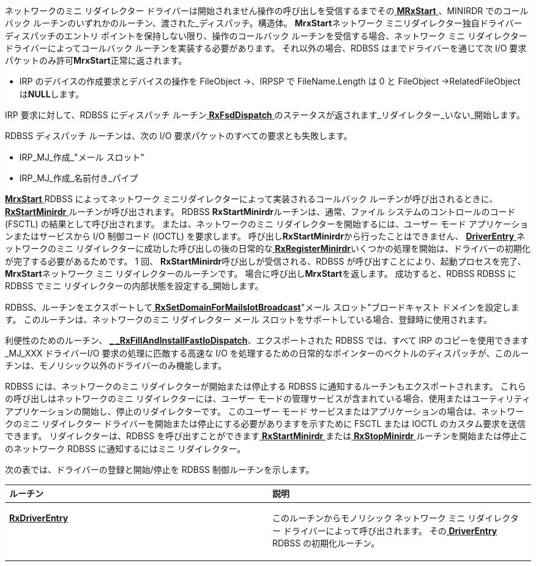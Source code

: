 ネットワークのミニ リダイレクター ドライバーは開始されません操作の呼び出しを受信するまでその[ **MRxStart** ](https://docs.microsoft.com/windows-hardware/drivers/ddi/content/mrx/nc-mrx-pmrx_calldown_ctx) 、MINIRDR でのコールバック ルーチンのいずれかのルーチン、渡された\_ディスパッチ。構造体。 **MrxStart**ネットワーク ミニリダイレクター独自ドライバー ディスパッチのエントリ ポイントを保持しない限り、操作のコールバック ルーチンを受信する場合、ネットワーク ミニ リダイレクター ドライバーによってコールバック ルーチンを実装する必要があります。 それ以外の場合、RDBSS はまでドライバーを通じて次 I/O 要求パケットのみ許可**MrxStart**正常に返されます。

-   IRP のデバイスの作成要求とデバイスの操作を FileObject -&gt;、IRPSP で FileName.Length は 0 と FileObject -&gt;RelatedFileObject は**NULL**します。

IRP 要求に対して、RDBSS にディスパッチ ルーチン[ **RxFsdDispatch** ](https://docs.microsoft.com/windows-hardware/drivers/ddi/content/mrx/nf-mrx-rxfsddispatch)のステータスが返されます\_リダイレクター\_いない\_開始します。

RDBSS ディスパッチ ルーチンは、次の I/O 要求パケットのすべての要求とも失敗します。

-   IRP\_MJ\_作成\_"メール スロット"

-   IRP\_MJ\_作成\_名前付き\_パイプ

[ **MrxStart** ](https://docs.microsoft.com/windows-hardware/drivers/ddi/content/mrx/nc-mrx-pmrx_calldown_ctx) RDBSS によってネットワーク ミニリダイレクターによって実装されるコールバック ルーチンが呼び出されるときに、 [ **RxStartMinirdr** ](https://docs.microsoft.com/windows-hardware/drivers/ddi/content/mrx/nf-mrx-rxstartminirdr)ルーチンが呼び出されます。 RDBSS **RxStartMinirdr**ルーチンは、通常、ファイル システムのコントロールのコード (FSCTL) の結果として呼び出されます。 または、ネットワークのミニ リダイレクターを開始するには、ユーザー モード アプリケーションまたはサービスから I/O 制御コード (IOCTL) を要求します。 呼び出し**RxStartMinirdr**から行ったことはできません、 [ **DriverEntry** ](https://docs.microsoft.com/windows-hardware/drivers/ddi/content/wdm/nc-wdm-driver_initialize)ネットワークのミニ リダイレクターに成功した呼び出しの後の日常的な[ **RxRegisterMinirdr**](https://docs.microsoft.com/windows-hardware/drivers/ddi/content/mrx/nf-mrx-rxregisterminirdr)いくつかの処理を開始は、ドライバーの初期化が完了する必要があるためです。 1 回、 **RxStartMinirdr**呼び出しが受信される、RDBSS が呼び出すことにより、起動プロセスを完了、 **MrxStart**ネットワーク ミニ リダイレクターのルーチンです。 場合に呼び出し**MrxStart**を返します。 成功すると、RDBSS RDBSS に RDBSS でミニ リダイレクターの内部状態を設定する\_開始します。

RDBSS、ルーチンをエクスポートして[ **RxSetDomainForMailslotBroadcast**](https://docs.microsoft.com/windows-hardware/drivers/ddi/content/mrx/nf-mrx-rxsetdomainformailslotbroadcast)"メール スロット"ブロードキャスト ドメインを設定します。 このルーチンは、ネットワークのミニ リダイレクター メール スロットをサポートしている場合、登録時に使用されます。

利便性のためのルーチン、 [  **\_ \_RxFillAndInstallFastIoDispatch**](https://docs.microsoft.com/windows-hardware/drivers/ddi/content/mrx/nf-mrx-__rxfillandinstallfastiodispatch)、エクスポートされた RDBSS では、すべて IRP のコピーを使用できます\_MJ\_XXX ドライバーI/O 要求の処理に匹敵する高速な I/O を処理するための日常的なポインターのベクトルのディスパッチが、このルーチンは、モノリシック以外のドライバーのみ機能します。

RDBSS には、ネットワークのミニ リダイレクターが開始または停止する RDBSS に通知するルーチンもエクスポートされます。 これらの呼び出しはネットワークのミニ リダイレクターには、ユーザー モードの管理サービスが含まれている場合、使用またはユーティリティ アプリケーションの開始し、停止のリダイレクターです。 このユーザー モード サービスまたはアプリケーションの場合は、ネットワークのミニ リダイレクター ドライバーを開始または停止にする必要がありますを示すために FSCTL または IOCTL のカスタム要求を送信できます。 リダイレクターは、RDBSS を呼び出すことができます[ **RxStartMinirdr** ](https://docs.microsoft.com/windows-hardware/drivers/ddi/content/mrx/nf-mrx-rxstartminirdr)または[ **RxStopMinirdr** ](https://docs.microsoft.com/windows-hardware/drivers/ddi/content/mrx/nf-mrx-rxstopminirdr)ルーチンを開始または停止このネットワーク RDBSS に通知するにはミニ リダイレクター。

次の表では、ドライバーの登録と開始/停止を RDBSS 制御ルーチンを示します。

<table>
<colgroup>
<col width="50%" />
<col width="50%" />
</colgroup>
<thead>
<tr class="header">
<th align="left">ルーチン</th>
<th align="left">説明</th>
</tr>
</thead>
<tbody>
<tr class="odd">
<td align="left"><p><a href="https://docs.microsoft.com/windows-hardware/drivers/ddi/content/rxprocs/nf-rxprocs-rxdriverentry" data-raw-source="[&lt;strong&gt;RxDriverEntry&lt;/strong&gt;](https://docs.microsoft.com/windows-hardware/drivers/ddi/content/rxprocs/nf-rxprocs-rxdriverentry)"><strong>RxDriverEntry</strong></a></p></td>
<td align="left"><p>このルーチンからモノリシック ネットワーク ミニ リダイレクター ドライバーによって呼び出されます。 その<a href="https://docs.microsoft.com/windows-hardware/drivers/ddi/content/wdm/nc-wdm-driver_initialize" data-raw-source="[&lt;strong&gt;DriverEntry&lt;/strong&gt;](https://docs.microsoft.com/windows-hardware/drivers/ddi/content/wdm/nc-wdm-driver_initialize)"> <strong>DriverEntry</strong> </a> RDBSS の初期化ルーチン。</p>